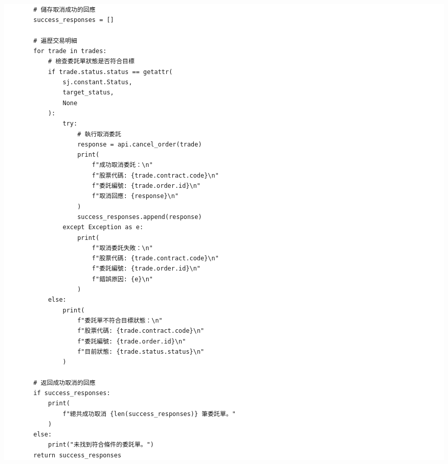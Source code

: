             # 儲存取消成功的回應
            success_responses = []

            # 遍歷交易明細
            for trade in trades:
                # 檢查委託單狀態是否符合目標
                if trade.status.status == getattr(
                    sj.constant.Status, 
                    target_status, 
                    None
                ):
                    try:
                        # 執行取消委託
                        response = api.cancel_order(trade)
                        print(
                            f"成功取消委託：\n"
                            f"股票代碼: {trade.contract.code}\n"
                            f"委託編號: {trade.order.id}\n"
                            f"取消回應: {response}\n"
                        )
                        success_responses.append(response)
                    except Exception as e:
                        print(
                            f"取消委託失敗：\n"
                            f"股票代碼: {trade.contract.code}\n"
                            f"委託編號: {trade.order.id}\n"
                            f"錯誤原因: {e}\n"
                        )
                else:
                    print(
                        f"委託單不符合目標狀態：\n"
                        f"股票代碼: {trade.contract.code}\n"
                        f"委託編號: {trade.order.id}\n"
                        f"目前狀態: {trade.status.status}\n"
                    )

            # 返回成功取消的回應
            if success_responses:
                print(
                    f"總共成功取消 {len(success_responses)} 筆委託單。"
                )
            else:
                print("未找到符合條件的委託單。")
            return success_responses

